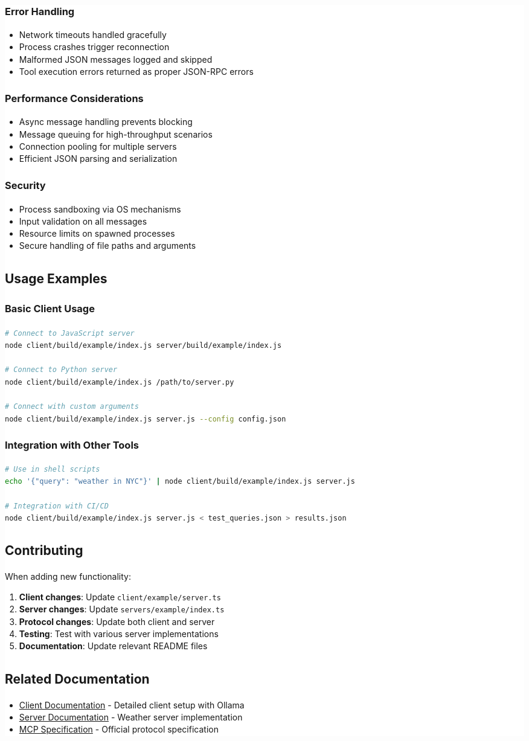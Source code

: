 ### Error Handling
- Network timeouts handled gracefully
- Process crashes trigger reconnection
- Malformed JSON messages logged and skipped
- Tool execution errors returned as proper JSON-RPC errors

### Performance Considerations
- Async message handling prevents blocking
- Message queuing for high-throughput scenarios
- Connection pooling for multiple servers
- Efficient JSON parsing and serialization

### Security
- Process sandboxing via OS mechanisms
- Input validation on all messages
- Resource limits on spawned processes
- Secure handling of file paths and arguments

## Usage Examples

### Basic Client Usage
```bash
# Connect to JavaScript server
node client/build/example/index.js server/build/example/index.js

# Connect to Python server  
node client/build/example/index.js /path/to/server.py

# Connect with custom arguments
node client/build/example/index.js server.js --config config.json
```

### Integration with Other Tools
```bash
# Use in shell scripts
echo '{"query": "weather in NYC"}' | node client/build/example/index.js server.js

# Integration with CI/CD
node client/build/example/index.js server.js < test_queries.json > results.json
```

## Contributing

When adding new functionality:

1. **Client changes**: Update `client/example/server.ts`
2. **Server changes**: Update `servers/example/index.ts`
3. **Protocol changes**: Update both client and server
4. **Testing**: Test with various server implementations
5. **Documentation**: Update relevant README files

## Related Documentation

- [Client Documentation](./client/README.md) - Detailed client setup with Ollama
- [Server Documentation](./servers/README.md) - Weather server implementation
- [MCP Specification](https://spec.modelcontextprotocol.io/) - Official protocol specification 